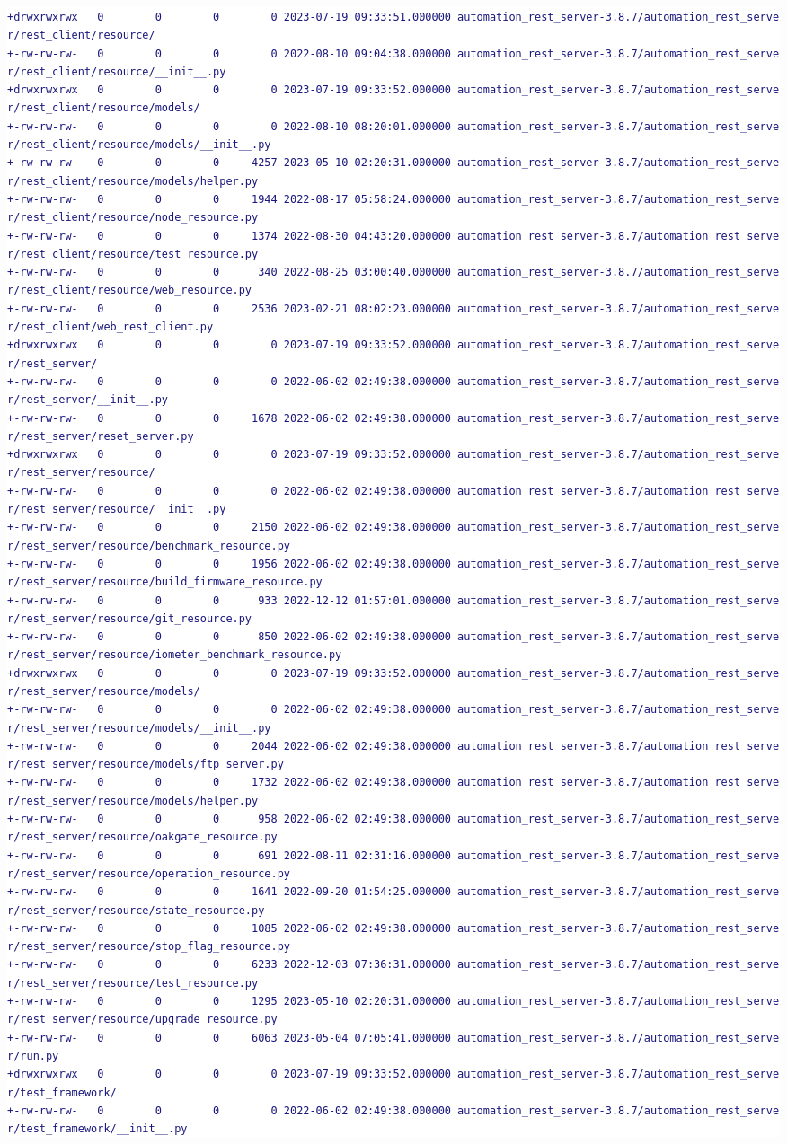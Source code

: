 ```diff
+drwxrwxrwx   0        0        0        0 2023-07-19 09:33:51.000000 automation_rest_server-3.8.7/automation_rest_server/rest_client/resource/
+-rw-rw-rw-   0        0        0        0 2022-08-10 09:04:38.000000 automation_rest_server-3.8.7/automation_rest_server/rest_client/resource/__init__.py
+drwxrwxrwx   0        0        0        0 2023-07-19 09:33:52.000000 automation_rest_server-3.8.7/automation_rest_server/rest_client/resource/models/
+-rw-rw-rw-   0        0        0        0 2022-08-10 08:20:01.000000 automation_rest_server-3.8.7/automation_rest_server/rest_client/resource/models/__init__.py
+-rw-rw-rw-   0        0        0     4257 2023-05-10 02:20:31.000000 automation_rest_server-3.8.7/automation_rest_server/rest_client/resource/models/helper.py
+-rw-rw-rw-   0        0        0     1944 2022-08-17 05:58:24.000000 automation_rest_server-3.8.7/automation_rest_server/rest_client/resource/node_resource.py
+-rw-rw-rw-   0        0        0     1374 2022-08-30 04:43:20.000000 automation_rest_server-3.8.7/automation_rest_server/rest_client/resource/test_resource.py
+-rw-rw-rw-   0        0        0      340 2022-08-25 03:00:40.000000 automation_rest_server-3.8.7/automation_rest_server/rest_client/resource/web_resource.py
+-rw-rw-rw-   0        0        0     2536 2023-02-21 08:02:23.000000 automation_rest_server-3.8.7/automation_rest_server/rest_client/web_rest_client.py
+drwxrwxrwx   0        0        0        0 2023-07-19 09:33:52.000000 automation_rest_server-3.8.7/automation_rest_server/rest_server/
+-rw-rw-rw-   0        0        0        0 2022-06-02 02:49:38.000000 automation_rest_server-3.8.7/automation_rest_server/rest_server/__init__.py
+-rw-rw-rw-   0        0        0     1678 2022-06-02 02:49:38.000000 automation_rest_server-3.8.7/automation_rest_server/rest_server/reset_server.py
+drwxrwxrwx   0        0        0        0 2023-07-19 09:33:52.000000 automation_rest_server-3.8.7/automation_rest_server/rest_server/resource/
+-rw-rw-rw-   0        0        0        0 2022-06-02 02:49:38.000000 automation_rest_server-3.8.7/automation_rest_server/rest_server/resource/__init__.py
+-rw-rw-rw-   0        0        0     2150 2022-06-02 02:49:38.000000 automation_rest_server-3.8.7/automation_rest_server/rest_server/resource/benchmark_resource.py
+-rw-rw-rw-   0        0        0     1956 2022-06-02 02:49:38.000000 automation_rest_server-3.8.7/automation_rest_server/rest_server/resource/build_firmware_resource.py
+-rw-rw-rw-   0        0        0      933 2022-12-12 01:57:01.000000 automation_rest_server-3.8.7/automation_rest_server/rest_server/resource/git_resource.py
+-rw-rw-rw-   0        0        0      850 2022-06-02 02:49:38.000000 automation_rest_server-3.8.7/automation_rest_server/rest_server/resource/iometer_benchmark_resource.py
+drwxrwxrwx   0        0        0        0 2023-07-19 09:33:52.000000 automation_rest_server-3.8.7/automation_rest_server/rest_server/resource/models/
+-rw-rw-rw-   0        0        0        0 2022-06-02 02:49:38.000000 automation_rest_server-3.8.7/automation_rest_server/rest_server/resource/models/__init__.py
+-rw-rw-rw-   0        0        0     2044 2022-06-02 02:49:38.000000 automation_rest_server-3.8.7/automation_rest_server/rest_server/resource/models/ftp_server.py
+-rw-rw-rw-   0        0        0     1732 2022-06-02 02:49:38.000000 automation_rest_server-3.8.7/automation_rest_server/rest_server/resource/models/helper.py
+-rw-rw-rw-   0        0        0      958 2022-06-02 02:49:38.000000 automation_rest_server-3.8.7/automation_rest_server/rest_server/resource/oakgate_resource.py
+-rw-rw-rw-   0        0        0      691 2022-08-11 02:31:16.000000 automation_rest_server-3.8.7/automation_rest_server/rest_server/resource/operation_resource.py
+-rw-rw-rw-   0        0        0     1641 2022-09-20 01:54:25.000000 automation_rest_server-3.8.7/automation_rest_server/rest_server/resource/state_resource.py
+-rw-rw-rw-   0        0        0     1085 2022-06-02 02:49:38.000000 automation_rest_server-3.8.7/automation_rest_server/rest_server/resource/stop_flag_resource.py
+-rw-rw-rw-   0        0        0     6233 2022-12-03 07:36:31.000000 automation_rest_server-3.8.7/automation_rest_server/rest_server/resource/test_resource.py
+-rw-rw-rw-   0        0        0     1295 2023-05-10 02:20:31.000000 automation_rest_server-3.8.7/automation_rest_server/rest_server/resource/upgrade_resource.py
+-rw-rw-rw-   0        0        0     6063 2023-05-04 07:05:41.000000 automation_rest_server-3.8.7/automation_rest_server/run.py
+drwxrwxrwx   0        0        0        0 2023-07-19 09:33:52.000000 automation_rest_server-3.8.7/automation_rest_server/test_framework/
+-rw-rw-rw-   0        0        0        0 2022-06-02 02:49:38.000000 automation_rest_server-3.8.7/automation_rest_server/test_framework/__init__.py
```